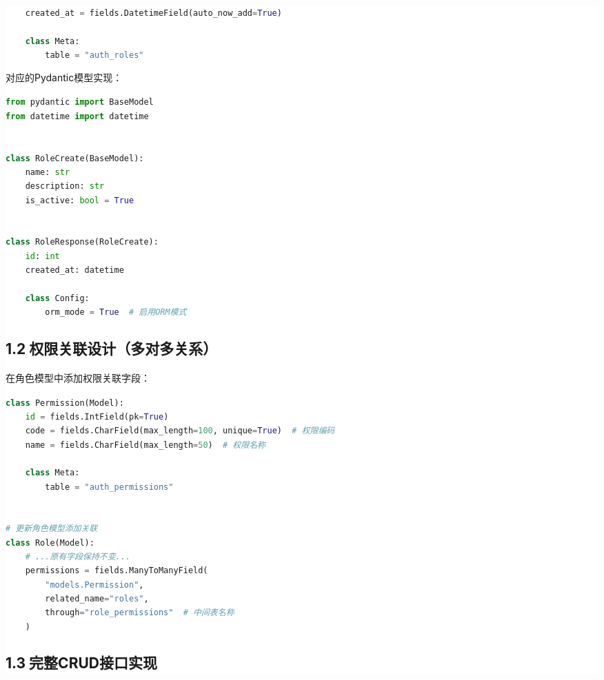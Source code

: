 ```python
    created_at = fields.DatetimeField(auto_now_add=True)

    class Meta:
        table = "auth_roles"
```

对应的Pydantic模型实现：

```python
from pydantic import BaseModel
from datetime import datetime


class RoleCreate(BaseModel):
    name: str
    description: str
    is_active: bool = True


class RoleResponse(RoleCreate):
    id: int
    created_at: datetime

    class Config:
        orm_mode = True  # 启用ORM模式
```

## 1.2 权限关联设计（多对多关系）

在角色模型中添加权限关联字段：

```python
class Permission(Model):
    id = fields.IntField(pk=True)
    code = fields.CharField(max_length=100, unique=True)  # 权限编码
    name = fields.CharField(max_length=50)  # 权限名称

    class Meta:
        table = "auth_permissions"


# 更新角色模型添加关联
class Role(Model):
    # ...原有字段保持不变...
    permissions = fields.ManyToManyField(
        "models.Permission",
        related_name="roles",
        through="role_permissions"  # 中间表名称
    )
```

## 1.3 完整CRUD接口实现
